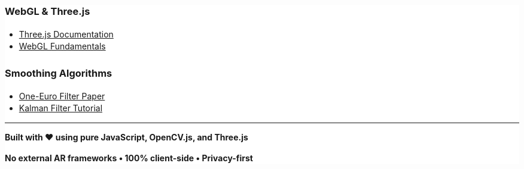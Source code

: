 ### WebGL & Three.js
- [Three.js Documentation](https://threejs.org/docs/)
- [WebGL Fundamentals](https://webglfundamentals.org/)

### Smoothing Algorithms
- [One-Euro Filter Paper](https://cristal.univ-lille.fr/~casiez/1euro/)
- [Kalman Filter Tutorial](https://www.kalmanfilter.net/)

---

**Built with ❤️ using pure JavaScript, OpenCV.js, and Three.js**

**No external AR frameworks • 100% client-side • Privacy-first**


